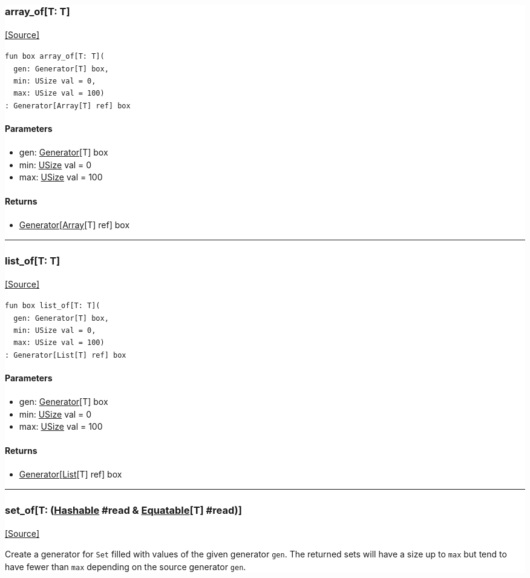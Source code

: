 ### array_of\[T: T\]
<span class="source-link">[[Source]](src/ponycheck/generator.md#L431)</span>


```pony
fun box array_of[T: T](
  gen: Generator[T] box,
  min: USize val = 0,
  max: USize val = 100)
: Generator[Array[T] ref] box
```
#### Parameters

*   gen: [Generator](ponycheck-Generator.md)\[T\] box
*   min: [USize](builtin-USize.md) val = 0
*   max: [USize](builtin-USize.md) val = 100

#### Returns

* [Generator](ponycheck-Generator.md)\[[Array](builtin-Array.md)\[T\] ref\] box

---

### list_of\[T: T\]
<span class="source-link">[[Source]](src/ponycheck/generator.md#L439)</span>


```pony
fun box list_of[T: T](
  gen: Generator[T] box,
  min: USize val = 0,
  max: USize val = 100)
: Generator[List[T] ref] box
```
#### Parameters

*   gen: [Generator](ponycheck-Generator.md)\[T\] box
*   min: [USize](builtin-USize.md) val = 0
*   max: [USize](builtin-USize.md) val = 100

#### Returns

* [Generator](ponycheck-Generator.md)\[[List](collections-List.md)\[T\] ref\] box

---

### set_of\[T: ([Hashable](collections-Hashable.md) #read & [Equatable](builtin-Equatable.md)\[T\] #read)\]
<span class="source-link">[[Source]](src/ponycheck/generator.md#L447)</span>


Create a generator for ``Set`` filled with values
of the given generator ``gen``.
The returned sets will have a size up to ``max``
but tend to have fewer than ``max``
depending on the source generator ``gen``.
